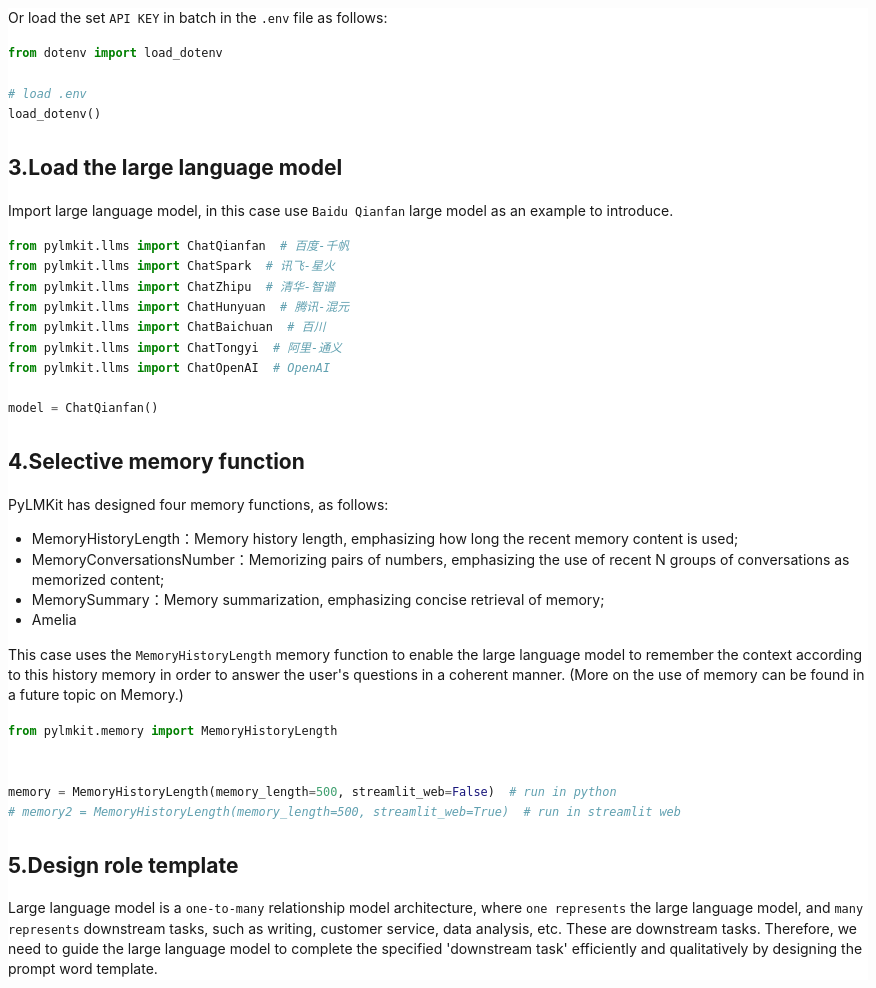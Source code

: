 Or load the set `API KEY` in batch in the `.env` file as follows:

```python
from dotenv import load_dotenv

# load .env
load_dotenv()
```

## 3.Load the large language model

Import large language model, in this case use `Baidu Qianfan` large model as an example to introduce.

```python
from pylmkit.llms import ChatQianfan  # 百度-千帆
from pylmkit.llms import ChatSpark  # 讯飞-星火
from pylmkit.llms import ChatZhipu  # 清华-智谱
from pylmkit.llms import ChatHunyuan  # 腾讯-混元
from pylmkit.llms import ChatBaichuan  # 百川
from pylmkit.llms import ChatTongyi  # 阿里-通义
from pylmkit.llms import ChatOpenAI  # OpenAI

model = ChatQianfan()
```

## 4.Selective memory function

PyLMKit has designed four memory functions, as follows:

- MemoryHistoryLength：Memory history length, emphasizing how long the recent memory content is used;
- MemoryConversationsNumber：Memorizing pairs of numbers, emphasizing the use of recent N groups of conversations as memorized content;
- MemorySummary：Memory summarization, emphasizing concise retrieval of memory;
- Amelia


This case uses the `MemoryHistoryLength` memory function to enable the large language model to remember the context according to this history memory in order to answer the user's questions in a coherent manner. (More on the use of memory can be found in a future topic on Memory.)

```python
from pylmkit.memory import MemoryHistoryLength


memory = MemoryHistoryLength(memory_length=500, streamlit_web=False)  # run in python
# memory2 = MemoryHistoryLength(memory_length=500, streamlit_web=True)  # run in streamlit web
```

## 5.Design role template

Large language model is a `one-to-many` relationship model architecture, where `one represents` the large language model, and `many represents` downstream tasks, such as writing, customer service, data analysis, etc. These are downstream tasks.
Therefore, we need to guide the large language model to complete the specified 'downstream task' efficiently and qualitatively by designing the prompt word template.
